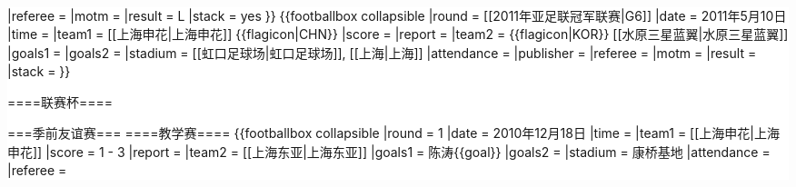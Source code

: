 |referee    = 
|motm     =
|result     = L
|stack      = yes
}}
{{footballbox collapsible
|round      = [[2011年亚足联冠军联赛|G6]]
|date       = 2011年5月10日
|time       =
|team1      =  [[上海申花|上海申花]] {{flagicon|CHN}} 
|score      = 
|report     = 
|team2      =  {{flagicon|KOR}} [[水原三星蓝翼|水原三星蓝翼]]
|goals1     = 
|goals2     = 
|stadium    = [[虹口足球场|虹口足球场]], [[上海|上海]]
|attendance = 
|publisher =
|referee    = 
|motm     =
|result     = 
|stack      =
}}

====联赛杯====

===季前友谊赛===
====教学赛====
{{footballbox collapsible
|round      = 1
|date       = 2010年12月18日
|time       = 
|team1      =  [[上海申花|上海申花]] 
|score      =  1 - 3
|report     = 
|team2      = [[上海东亚|上海东亚]]
|goals1     = 陈涛{{goal}}
|goals2     = 
|stadium    = 康桥基地
|attendance = 
|referee    = 